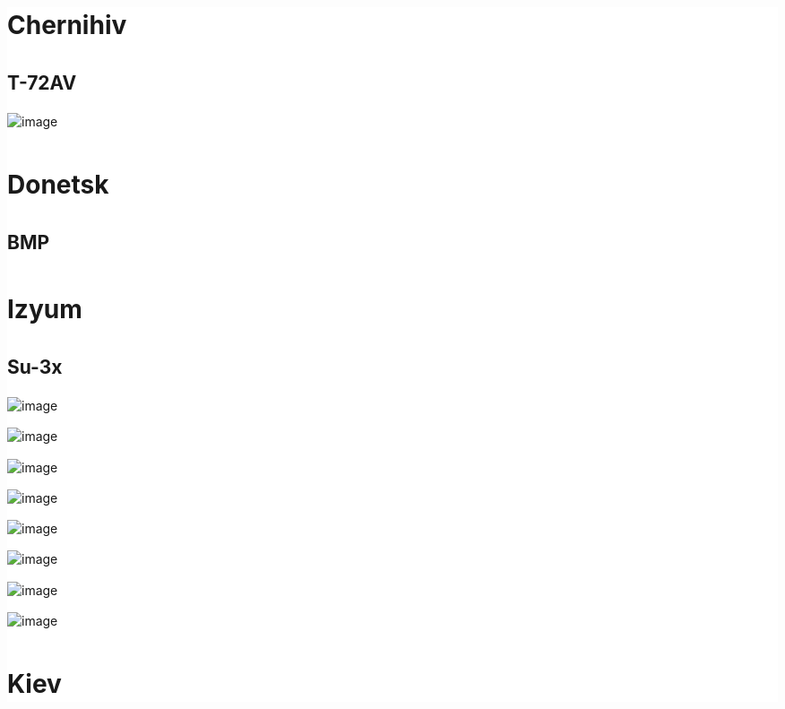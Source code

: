 
# Chernihiv

## T-72AV

![image](https://user-images.githubusercontent.com/34960418/161426289-0e79d31a-486c-4c5b-84f2-015cd52efd76.png)


# Donetsk

## BMP

<video 
  src="https://user-images.githubusercontent.com/34960418/161425307-f35f1fcb-51cf-4b3c-9045-3bf7c1778059.mp4" controls="controls" style="max-width: 730px;">
</video>


# Izyum

## Su-3x

![image](https://user-images.githubusercontent.com/34960418/161441986-bb61fa4f-0b80-4932-bad3-0b72b9488aa4.png)

![image](https://user-images.githubusercontent.com/34960418/161429173-41dead1f-ad8b-4776-b192-f2e18de77c19.png)

![image](https://user-images.githubusercontent.com/34960418/161430528-8c970868-9233-4365-9a02-67d314483926.png)

![image](https://user-images.githubusercontent.com/34960418/161430538-efe8d0b1-f9ea-4834-87ce-fe8c2371a603.png)

![image](https://user-images.githubusercontent.com/34960418/161430554-93a5c63a-c448-4521-a0a2-0ba565be2eaf.png)

![image](https://user-images.githubusercontent.com/34960418/161429563-f784c4f5-be1f-417c-8084-b2d3d6e7129a.png)

![image](https://user-images.githubusercontent.com/34960418/161429177-49e02182-eb57-4c3d-8662-24d8a65e82ab.png)

<video 
  src="https://user-images.githubusercontent.com/34960418/161425140-a537c43f-5c2f-4b5a-989a-6affc13962e3.mp4" controls="controls" style="max-width: 730px;">
</video>

![image](https://user-images.githubusercontent.com/34960418/161432235-e7939e64-2c8d-4896-af8d-ef9a66f23370.png)


# Kiev
